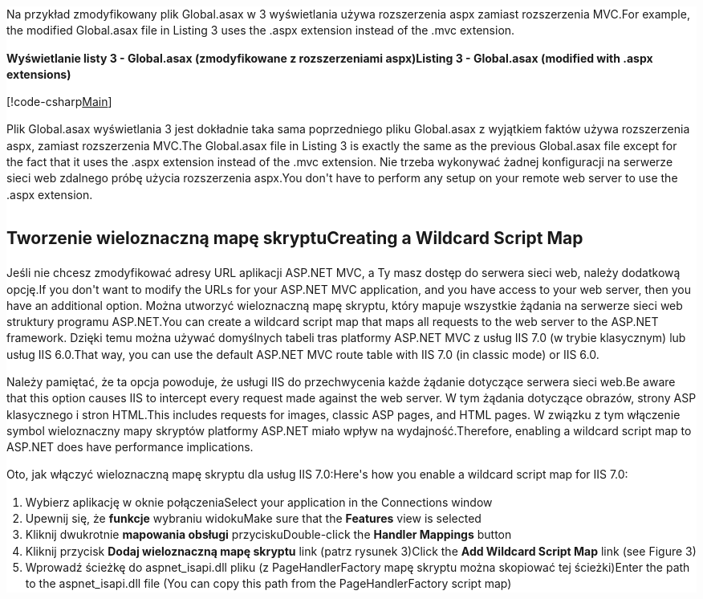 <span data-ttu-id="73fe4-210">Na przykład zmodyfikowany plik Global.asax w 3 wyświetlania używa rozszerzenia aspx zamiast rozszerzenia MVC.</span><span class="sxs-lookup"><span data-stu-id="73fe4-210">For example, the modified Global.asax file in Listing 3 uses the .aspx extension instead of the .mvc extension.</span></span>

<span data-ttu-id="73fe4-211">**Wyświetlanie listy 3 - Global.asax (zmodyfikowane z rozszerzeniami aspx)**</span><span class="sxs-lookup"><span data-stu-id="73fe4-211">**Listing 3 - Global.asax (modified with .aspx extensions)**</span></span>

[!code-csharp[Main](using-asp-net-mvc-with-different-versions-of-iis-cs/samples/sample3.cs)]

<span data-ttu-id="73fe4-212">Plik Global.asax wyświetlania 3 jest dokładnie taka sama poprzedniego pliku Global.asax z wyjątkiem faktów używa rozszerzenia aspx, zamiast rozszerzenia MVC.</span><span class="sxs-lookup"><span data-stu-id="73fe4-212">The Global.asax file in Listing 3 is exactly the same as the previous Global.asax file except for the fact that it uses the .aspx extension instead of the .mvc extension.</span></span> <span data-ttu-id="73fe4-213">Nie trzeba wykonywać żadnej konfiguracji na serwerze sieci web zdalnego próbę użycia rozszerzenia aspx.</span><span class="sxs-lookup"><span data-stu-id="73fe4-213">You don't have to perform any setup on your remote web server to use the .aspx extension.</span></span>

## <a name="creating-a-wildcard-script-map"></a><span data-ttu-id="73fe4-214">Tworzenie wieloznaczną mapę skryptu</span><span class="sxs-lookup"><span data-stu-id="73fe4-214">Creating a Wildcard Script Map</span></span>

<span data-ttu-id="73fe4-215">Jeśli nie chcesz zmodyfikować adresy URL aplikacji ASP.NET MVC, a Ty masz dostęp do serwera sieci web, należy dodatkową opcję.</span><span class="sxs-lookup"><span data-stu-id="73fe4-215">If you don't want to modify the URLs for your ASP.NET MVC application, and you have access to your web server, then you have an additional option.</span></span> <span data-ttu-id="73fe4-216">Można utworzyć wieloznaczną mapę skryptu, który mapuje wszystkie żądania na serwerze sieci web struktury programu ASP.NET.</span><span class="sxs-lookup"><span data-stu-id="73fe4-216">You can create a wildcard script map that maps all requests to the web server to the ASP.NET framework.</span></span> <span data-ttu-id="73fe4-217">Dzięki temu można używać domyślnych tabeli tras platformy ASP.NET MVC z usług IIS 7.0 (w trybie klasycznym) lub usług IIS 6.0.</span><span class="sxs-lookup"><span data-stu-id="73fe4-217">That way, you can use the default ASP.NET MVC route table with IIS 7.0 (in classic mode) or IIS 6.0.</span></span>

<span data-ttu-id="73fe4-218">Należy pamiętać, że ta opcja powoduje, że usługi IIS do przechwycenia każde żądanie dotyczące serwera sieci web.</span><span class="sxs-lookup"><span data-stu-id="73fe4-218">Be aware that this option causes IIS to intercept every request made against the web server.</span></span> <span data-ttu-id="73fe4-219">W tym żądania dotyczące obrazów, strony ASP klasycznego i stron HTML.</span><span class="sxs-lookup"><span data-stu-id="73fe4-219">This includes requests for images, classic ASP pages, and HTML pages.</span></span> <span data-ttu-id="73fe4-220">W związku z tym włączenie symbol wieloznaczny mapy skryptów platformy ASP.NET miało wpływ na wydajność.</span><span class="sxs-lookup"><span data-stu-id="73fe4-220">Therefore, enabling a wildcard script map to ASP.NET does have performance implications.</span></span>

<span data-ttu-id="73fe4-221">Oto, jak włączyć wieloznaczną mapę skryptu dla usług IIS 7.0:</span><span class="sxs-lookup"><span data-stu-id="73fe4-221">Here's how you enable a wildcard script map for IIS 7.0:</span></span>

1. <span data-ttu-id="73fe4-222">Wybierz aplikację w oknie połączenia</span><span class="sxs-lookup"><span data-stu-id="73fe4-222">Select your application in the Connections window</span></span>
2. <span data-ttu-id="73fe4-223">Upewnij się, że **funkcje** wybraniu widoku</span><span class="sxs-lookup"><span data-stu-id="73fe4-223">Make sure that the **Features** view is selected</span></span>
3. <span data-ttu-id="73fe4-224">Kliknij dwukrotnie **mapowania obsługi** przycisku</span><span class="sxs-lookup"><span data-stu-id="73fe4-224">Double-click the **Handler Mappings** button</span></span>
4. <span data-ttu-id="73fe4-225">Kliknij przycisk **Dodaj wieloznaczną mapę skryptu** link (patrz rysunek 3)</span><span class="sxs-lookup"><span data-stu-id="73fe4-225">Click the **Add Wildcard Script Map** link (see Figure 3)</span></span>
5. <span data-ttu-id="73fe4-226">Wprowadź ścieżkę do aspnet\_isapi.dll pliku (z PageHandlerFactory mapę skryptu można skopiować tej ścieżki)</span><span class="sxs-lookup"><span data-stu-id="73fe4-226">Enter the path to the aspnet\_isapi.dll file (You can copy this path from the PageHandlerFactory script map)</span></span>